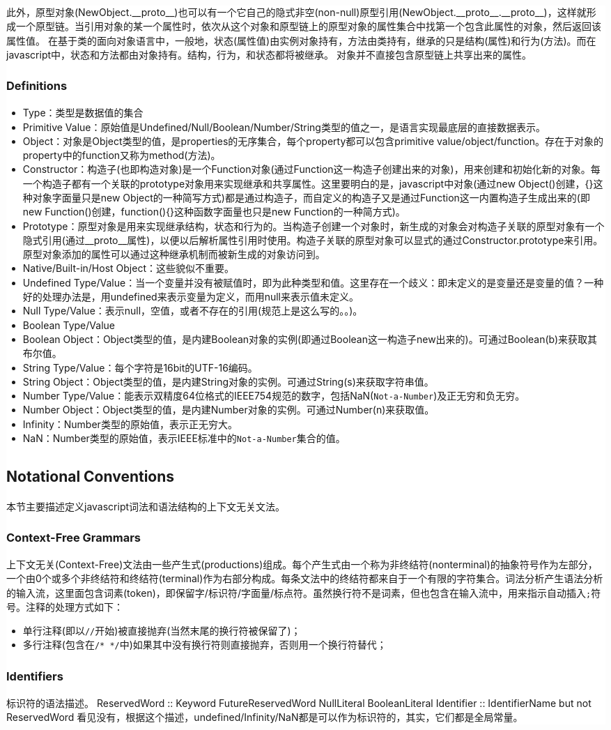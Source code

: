 此外，原型对象(NewObject.\_\_proto\_\_)也可以有一个它自己的隐式非空(non-null)原型引用(NewObject.\_\_proto\_\_.\_\_proto\_\_)，这样就形成一个原型链。当引用对象的某一个属性时，依次从这个对象和原型链上的原型对象的属性集合中找第一个包含此属性的对象，然后返回该属性值。
在基于类的面向对象语言中，一般地，状态(属性值)由实例对象持有，方法由类持有，继承的只是结构(属性)和行为(方法)。而在javascript中，状态和方法都由对象持有。结构，行为，和状态都将被继承。
对象并不直接包含原型链上共享出来的属性。

### Definitions
* Type：类型是数据值的集合
* Primitive Value：原始值是Undefined/Null/Boolean/Number/String类型的值之一，是语言实现最底层的直接数据表示。
* Object：对象是Object类型的值，是properties的无序集合，每个property都可以包含primitive value/object/function。存在于对象的property中的function又称为method(方法)。
* Constructor：构造子(也即构造对象)是一个Function对象(通过Function这一构造子创建出来的对象)，用来创建和初始化新的对象。每一个构造子都有一个关联的prototype对象用来实现继承和共享属性。这里要明白的是，javascript中对象(通过new Object()创建，{}这种对象字面量只是new Object的一种简写方式)都是通过构造子，而自定义的构造子又是通过Function这一内置构造子生成出来的(即new Function()创建，function(){}这种函数字面量也只是new Function的一种简方式)。
* Prototype：原型对象是用来实现继承结构，状态和行为的。当构造子创建一个对象时，新生成的对象会对构造子关联的原型对象有一个隐式引用(通过\_\_proto\_\_属性)，以便以后解析属性引用时使用。构造子关联的原型对象可以显式的通过Constructor.prototype来引用。原型对象添加的属性可以通过这种继承机制而被新生成的对象访问到。
* Native/Built-in/Host Object：这些貌似不重要。
* Undefined Type/Value：当一个变量并没有被赋值时，即为此种类型和值。这里存在一个歧义：即未定义的是变量还是变量的值？一种好的处理办法是，用undefined来表示变量为定义，而用null来表示值未定义。
* Null Type/Value：表示null，空值，或者不存在的引用(规范上是这么写的。。)。
* Boolean Type/Value
* Boolean Object：Object类型的值，是内建Boolean对象的实例(即通过Boolean这一构造子new出来的)。可通过Boolean(b)来获取其布尔值。
* String Type/Value：每个字符是16bit的UTF-16编码。
* String Object：Object类型的值，是内建String对象的实例。可通过String(s)来获取字符串值。
* Number Type/Value：能表示双精度64位格式的IEEE754规范的数字，包括NaN(`Not-a-Number`)及正无穷和负无穷。
* Number Object：Object类型的值，是内建Number对象的实例。可通过Number(n)来获取值。
* Infinity：Number类型的原始值，表示正无穷大。
* NaN：Number类型的原始值，表示IEEE标准中的`Not-a-Number`集合的值。


## Notational Conventions
本节主要描述定义javascript词法和语法结构的上下文无关文法。

### Context-Free Grammars
上下文无关(Context-Free)文法由一些产生式(productions)组成。每个产生式由一个称为非终结符(nonterminal)的抽象符号作为左部分，一个由0个或多个非终结符和终结符(terminal)作为右部分构成。每条文法中的终结符都来自于一个有限的字符集合。词法分析产生语法分析的输入流，这里面包含词素(token)，即保留字/标识符/字面量/标点符。虽然换行符不是词素，但也包含在输入流中，用来指示自动插入`;`符号。注释的处理方式如下：

* 单行注释(即以`//`开始)被直接抛弃(当然末尾的换行符被保留了)；
* 多行注释(包含在`/* */`中)如果其中没有换行符则直接抛弃，否则用一个换行符替代；

### Identifiers
标识符的语法描述。
    ReservedWord ::
        Keyword
        FutureReservedWord
        NullLiteral
        BooleanLiteral
    Identifier ::
    	IdentifierName but not ReservedWord
看见没有，根据这个描述，undefined/Infinity/NaN都是可以作为标识符的，其实，它们都是全局常量。
